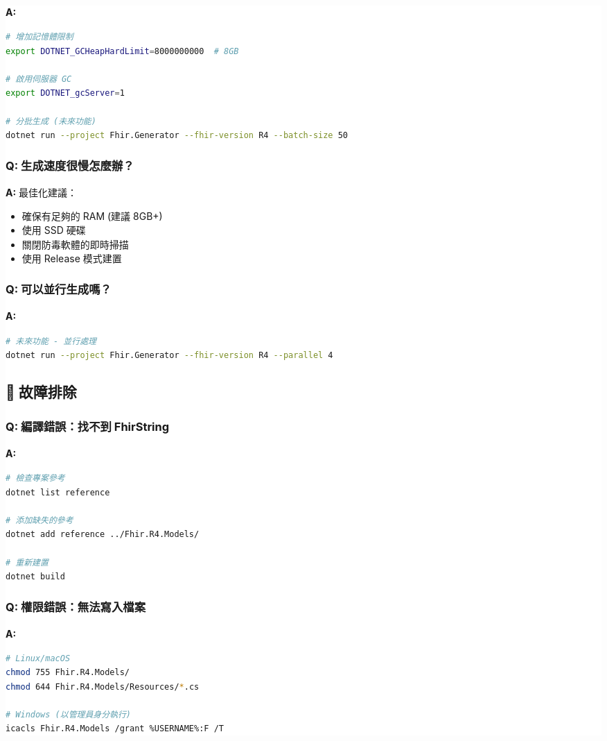 **A:** 
```bash
# 增加記憶體限制
export DOTNET_GCHeapHardLimit=8000000000  # 8GB

# 啟用伺服器 GC
export DOTNET_gcServer=1

# 分批生成 (未來功能)
dotnet run --project Fhir.Generator --fhir-version R4 --batch-size 50
```

### **Q: 生成速度很慢怎麼辦？**

**A:** 最佳化建議：
- 確保有足夠的 RAM (建議 8GB+)
- 使用 SSD 硬碟
- 關閉防毒軟體的即時掃描
- 使用 Release 模式建置

### **Q: 可以並行生成嗎？**

**A:** 
```bash
# 未來功能 - 並行處理
dotnet run --project Fhir.Generator --fhir-version R4 --parallel 4
```

## 🔧 **故障排除**

### **Q: 編譯錯誤：找不到 FhirString**

**A:** 
```bash
# 檢查專案參考
dotnet list reference

# 添加缺失的參考
dotnet add reference ../Fhir.R4.Models/

# 重新建置
dotnet build
```

### **Q: 權限錯誤：無法寫入檔案**

**A:** 
```bash
# Linux/macOS
chmod 755 Fhir.R4.Models/
chmod 644 Fhir.R4.Models/Resources/*.cs

# Windows (以管理員身分執行)
icacls Fhir.R4.Models /grant %USERNAME%:F /T
```
